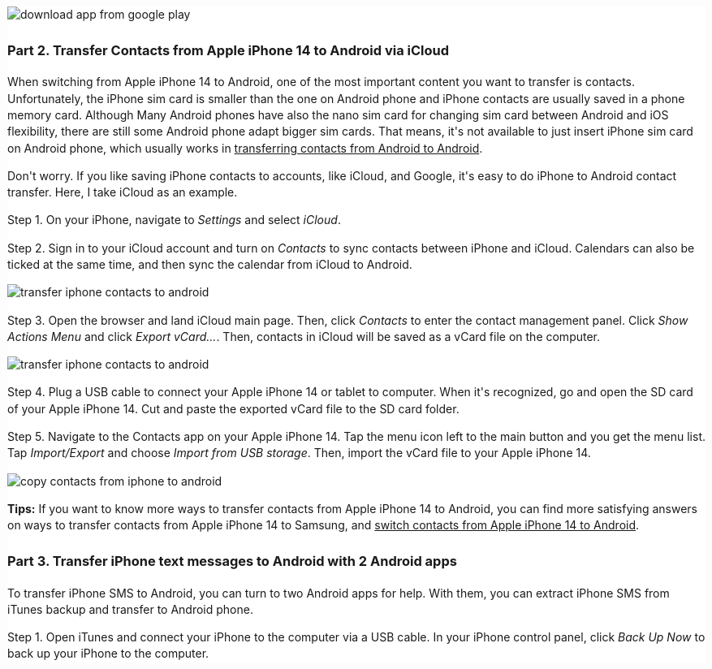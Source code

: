 ![download app from google play](https://images.wondershare.com/drfone/others/download-apps-from-google-play.jpg)

### Part 2. Transfer Contacts from Apple iPhone 14 to Android via iCloud

When switching from Apple iPhone 14 to Android, one of the most important content you want to transfer is contacts. Unfortunately, the iPhone sim card is smaller than the one on Android phone and iPhone contacts are usually saved in a phone memory card. Although Many Android phones have also the nano sim card for changing sim card between Android and iOS flexibility, there are still some Android phone adapt bigger sim cards. That means, it's not available to just insert iPhone sim card on Android phone, which usually works in [transferring contacts from Android to Android](https://drfone.wondershare.com/transfer/transfer-contacts-from-phone-to-phone.html).

Don't worry. If you like saving iPhone contacts to accounts, like iCloud, and Google, it's easy to do iPhone to Android contact transfer. Here, I take iCloud as an example.

Step 1. On your iPhone, navigate to _Settings_ and select _iCloud_.

Step 2. Sign in to your iCloud account and turn on _Contacts_ to sync contacts between iPhone and iCloud. Calendars can also be ticked at the same time, and then sync the calendar from iCloud to Android.

![transfer iphone contacts to android](https://images.wondershare.com/drfone/others/sync-icloud-with-iphone.jpg)

Step 3. Open the browser and land iCloud main page. Then, click _Contacts_ to enter the contact management panel. Click _Show Actions Menu_ and click _Export vCard…_. Then, contacts in iCloud will be saved as a vCard file on the computer.

![transfer iphone contacts to android](https://images.wondershare.com/drfone/others/export-icloud-contacts-from-pc.jpg)

Step 4. Plug a USB cable to connect your Apple iPhone 14 or tablet to computer. When it's recognized, go and open the SD card of your Apple iPhone 14. Cut and paste the exported vCard file to the SD card folder.

Step 5. Navigate to the Contacts app on your Apple iPhone 14. Tap the menu icon left to the main button and you get the menu list. Tap _Import/Export_ and choose _Import from USB storage_. Then, import the vCard file to your Apple iPhone 14.

![copy contacts from iphone to android](https://images.wondershare.com/drfone/others/import-vcf-to-android2.jpg)

**Tips:** If you want to know more ways to transfer contacts from Apple iPhone 14 to Android, you can find more satisfying answers on ways to transfer contacts from Apple iPhone 14 to Samsung, and [switch contacts from Apple iPhone 14 to Android](https://drfone.wondershare.com/iphone-transfer/how-to-transfer-contacts-from-iphone-to-android.html).

### Part 3. Transfer iPhone text messages to Android with 2 Android apps

To transfer iPhone SMS to Android, you can turn to two Android apps for help. With them, you can extract iPhone SMS from iTunes backup and transfer to Android phone.

Step 1. Open iTunes and connect your iPhone to the computer via a USB cable. In your iPhone control panel, click _Back Up Now_ to back up your iPhone to the computer.
